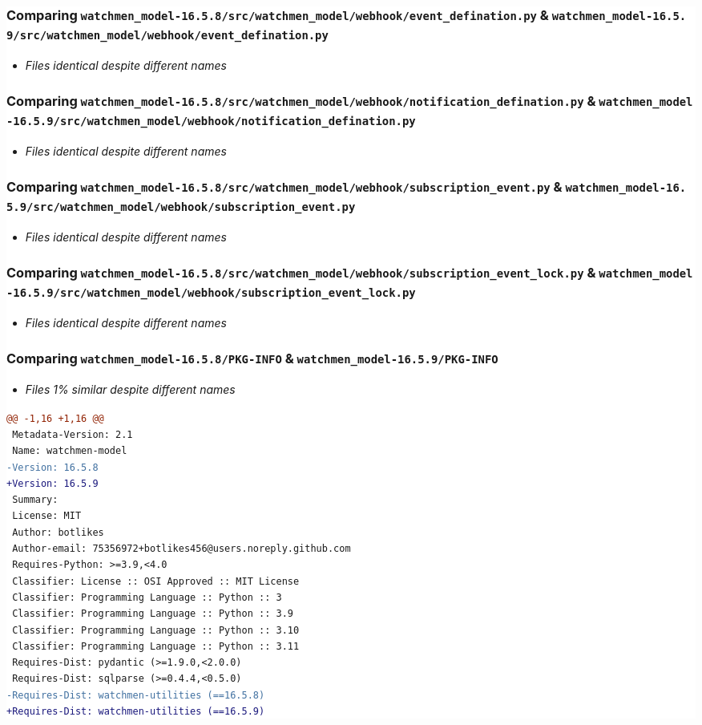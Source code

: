 ### Comparing `watchmen_model-16.5.8/src/watchmen_model/webhook/event_defination.py` & `watchmen_model-16.5.9/src/watchmen_model/webhook/event_defination.py`

 * *Files identical despite different names*

### Comparing `watchmen_model-16.5.8/src/watchmen_model/webhook/notification_defination.py` & `watchmen_model-16.5.9/src/watchmen_model/webhook/notification_defination.py`

 * *Files identical despite different names*

### Comparing `watchmen_model-16.5.8/src/watchmen_model/webhook/subscription_event.py` & `watchmen_model-16.5.9/src/watchmen_model/webhook/subscription_event.py`

 * *Files identical despite different names*

### Comparing `watchmen_model-16.5.8/src/watchmen_model/webhook/subscription_event_lock.py` & `watchmen_model-16.5.9/src/watchmen_model/webhook/subscription_event_lock.py`

 * *Files identical despite different names*

### Comparing `watchmen_model-16.5.8/PKG-INFO` & `watchmen_model-16.5.9/PKG-INFO`

 * *Files 1% similar despite different names*

```diff
@@ -1,16 +1,16 @@
 Metadata-Version: 2.1
 Name: watchmen-model
-Version: 16.5.8
+Version: 16.5.9
 Summary: 
 License: MIT
 Author: botlikes
 Author-email: 75356972+botlikes456@users.noreply.github.com
 Requires-Python: >=3.9,<4.0
 Classifier: License :: OSI Approved :: MIT License
 Classifier: Programming Language :: Python :: 3
 Classifier: Programming Language :: Python :: 3.9
 Classifier: Programming Language :: Python :: 3.10
 Classifier: Programming Language :: Python :: 3.11
 Requires-Dist: pydantic (>=1.9.0,<2.0.0)
 Requires-Dist: sqlparse (>=0.4.4,<0.5.0)
-Requires-Dist: watchmen-utilities (==16.5.8)
+Requires-Dist: watchmen-utilities (==16.5.9)
```


